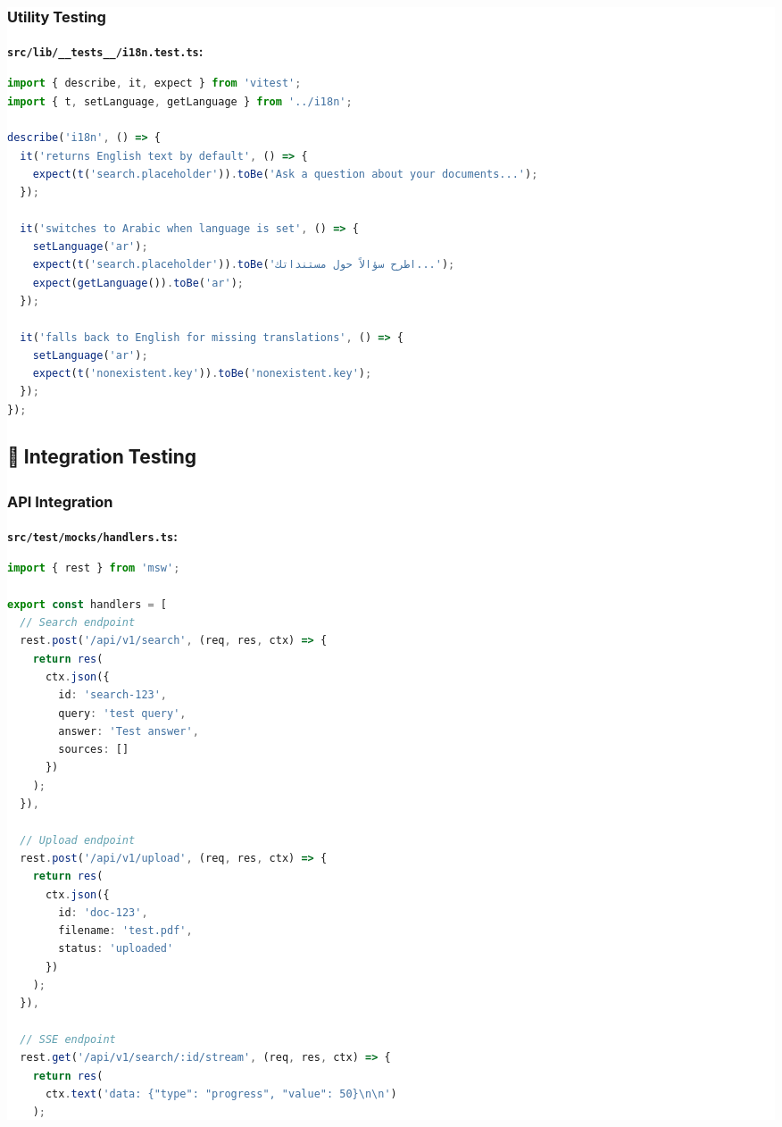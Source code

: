 ```typescript
```

### Utility Testing
**`src/lib/__tests__/i18n.test.ts`:**
```typescript
import { describe, it, expect } from 'vitest';
import { t, setLanguage, getLanguage } from '../i18n';

describe('i18n', () => {
  it('returns English text by default', () => {
    expect(t('search.placeholder')).toBe('Ask a question about your documents...');
  });

  it('switches to Arabic when language is set', () => {
    setLanguage('ar');
    expect(t('search.placeholder')).toBe('اطرح سؤالاً حول مستنداتك...');
    expect(getLanguage()).toBe('ar');
  });

  it('falls back to English for missing translations', () => {
    setLanguage('ar');
    expect(t('nonexistent.key')).toBe('nonexistent.key');
  });
});
```

## 🔗 Integration Testing

### API Integration
**`src/test/mocks/handlers.ts`:**
```typescript
import { rest } from 'msw';

export const handlers = [
  // Search endpoint
  rest.post('/api/v1/search', (req, res, ctx) => {
    return res(
      ctx.json({
        id: 'search-123',
        query: 'test query',
        answer: 'Test answer',
        sources: []
      })
    );
  }),

  // Upload endpoint
  rest.post('/api/v1/upload', (req, res, ctx) => {
    return res(
      ctx.json({
        id: 'doc-123',
        filename: 'test.pdf',
        status: 'uploaded'
      })
    );
  }),

  // SSE endpoint
  rest.get('/api/v1/search/:id/stream', (req, res, ctx) => {
    return res(
      ctx.text('data: {"type": "progress", "value": 50}\n\n')
    );
```